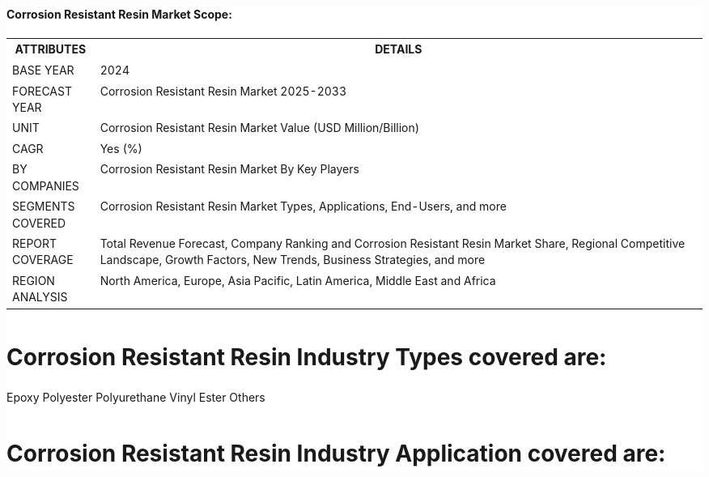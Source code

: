 <h4>Corrosion Resistant Resin Market Scope:</h4>
<table>
<tr>
<th>ATTRIBUTES</th>
<th>DETAILS</th>
</tr>
<tr>
<td>BASE YEAR</td>
<td>2024</td>
</tr>
<tr>
<td>FORECAST YEAR</td>
<td>Corrosion Resistant Resin Market 2025-2033</td>
</tr>
<tr>
<td>UNIT</td>
<td>Corrosion Resistant Resin Market Value (USD Million/Billion)</td>
<tr>
<td>CAGR</td>
<td>Yes (%)</td>
</tr>
</tr>
<tr>
<td>BY COMPANIES</td>
<td>Corrosion Resistant Resin Market By Key Players</td>
</tr>
<tr>
<td>SEGMENTS COVERED</td>
<td>Corrosion Resistant Resin Market Types, Applications, End-Users, and more</td>
</tr>
<tr>
<td>REPORT COVERAGE</td>
<td>Total Revenue Forecast, Company Ranking and Corrosion Resistant Resin Market Share, Regional Competitive Landscape, Growth Factors, New Trends, Business Strategies, and more</td>
</tr>
<tr>
<td>REGION ANALYSIS</td>
<td>North America, Europe, Asia Pacific, Latin America, Middle East and Africa</td>
</tr>
</table>

# <strong>Corrosion Resistant Resin Industry Types covered are:</strong>

Epoxy
    Polyester
    Polyurethane
    Vinyl Ester
    Others

# <strong>Corrosion Resistant Resin Industry Application covered are:</strong>
